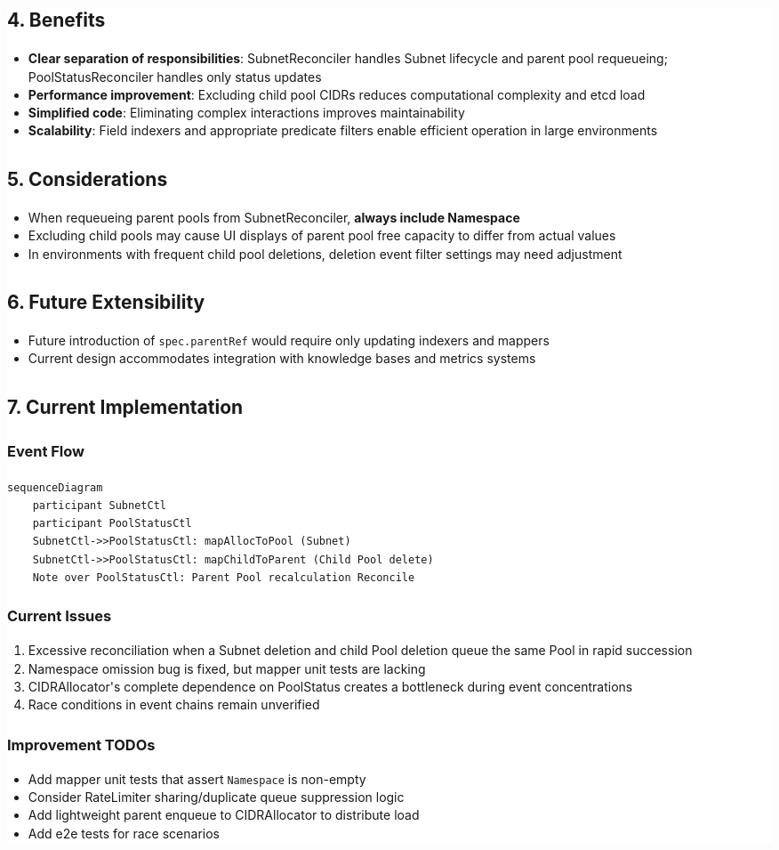 ## 4. Benefits

- **Clear separation of responsibilities**: SubnetReconciler handles Subnet lifecycle and parent pool requeueing; PoolStatusReconciler handles only status updates
- **Performance improvement**: Excluding child pool CIDRs reduces computational complexity and etcd load
- **Simplified code**: Eliminating complex interactions improves maintainability
- **Scalability**: Field indexers and appropriate predicate filters enable efficient operation in large environments

## 5. Considerations

- When requeueing parent pools from SubnetReconciler, **always include Namespace**
- Excluding child pools may cause UI displays of parent pool free capacity to differ from actual values
- In environments with frequent child pool deletions, deletion event filter settings may need adjustment

## 6. Future Extensibility

- Future introduction of `spec.parentRef` would require only updating indexers and mappers
- Current design accommodates integration with knowledge bases and metrics systems

## 7. Current Implementation

### Event Flow

```mermaid
sequenceDiagram
    participant SubnetCtl
    participant PoolStatusCtl
    SubnetCtl->>PoolStatusCtl: mapAllocToPool (Subnet)
    SubnetCtl->>PoolStatusCtl: mapChildToParent (Child Pool delete)
    Note over PoolStatusCtl: Parent Pool recalculation Reconcile
```

### Current Issues

1. Excessive reconciliation when a Subnet deletion and child Pool deletion queue the same Pool in rapid succession
2. Namespace omission bug is fixed, but mapper unit tests are lacking
3. CIDRAllocator's complete dependence on PoolStatus creates a bottleneck during event concentrations
4. Race conditions in event chains remain unverified

### Improvement TODOs

- Add mapper unit tests that assert `Namespace` is non-empty
- Consider RateLimiter sharing/duplicate queue suppression logic
- Add lightweight parent enqueue to CIDRAllocator to distribute load
- Add e2e tests for race scenarios
